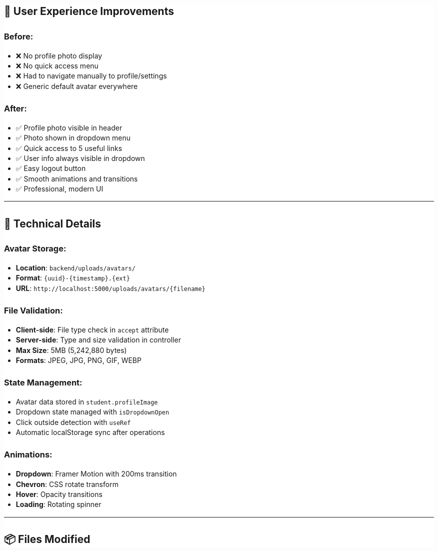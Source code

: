 
## 🎯 User Experience Improvements

### Before:
- ❌ No profile photo display
- ❌ No quick access menu
- ❌ Had to navigate manually to profile/settings
- ❌ Generic default avatar everywhere

### After:
- ✅ Profile photo visible in header
- ✅ Photo shown in dropdown menu  
- ✅ Quick access to 5 useful links
- ✅ User info always visible in dropdown
- ✅ Easy logout button
- ✅ Smooth animations and transitions
- ✅ Professional, modern UI

---

## 🔧 Technical Details

### Avatar Storage:
- **Location**: `backend/uploads/avatars/`
- **Format**: `{uuid}-{timestamp}.{ext}`
- **URL**: `http://localhost:5000/uploads/avatars/{filename}`

### File Validation:
- **Client-side**: File type check in `accept` attribute
- **Server-side**: Type and size validation in controller
- **Max Size**: 5MB (5,242,880 bytes)
- **Formats**: JPEG, JPG, PNG, GIF, WEBP

### State Management:
- Avatar data stored in `student.profileImage`
- Dropdown state managed with `isDropdownOpen`
- Click outside detection with `useRef`
- Automatic localStorage sync after operations

### Animations:
- **Dropdown**: Framer Motion with 200ms transition
- **Chevron**: CSS rotate transform
- **Hover**: Opacity transitions
- **Loading**: Rotating spinner

---

## 📦 Files Modified

